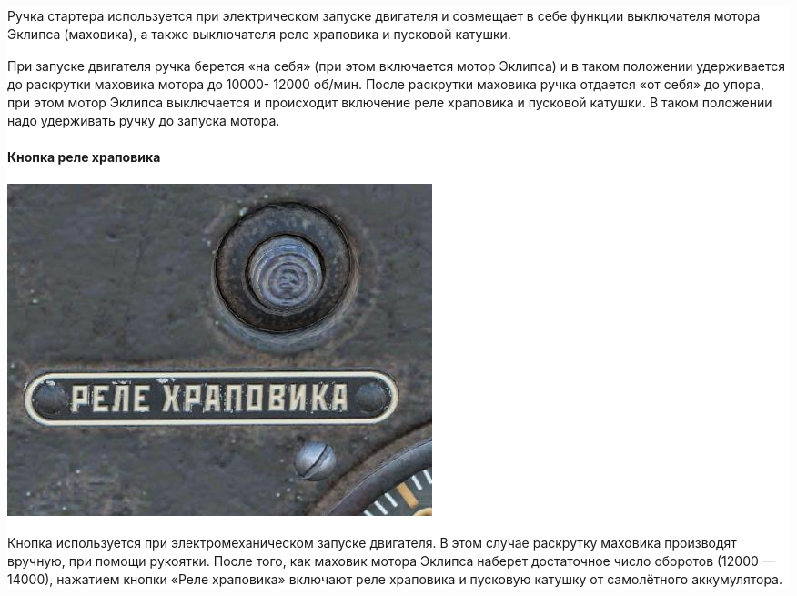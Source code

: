
Ручка стартера используется
при электрическом запуске двигателя
и совмещает в себе функции
выключателя      мотора     Эклипса
(маховика), а также выключателя
реле храповика и пусковой катушки.

При запуске двигателя ручка
берется «на себя» (при этом
включается мотор Эклипса) и в таком
положении       удерживается      до
раскрутки маховика мотора до 10000-
12000 об/мин. После раскрутки
маховика ручка отдается «от себя» до
упора, при этом мотор Эклипса
выключается и происходит включение
реле храповика и пусковой катушки. В
таком положении надо удерживать
ручку до запуска мотора.


#### Кнопка реле храповика

![Рисунок 46: Кнопка включения реле храповика на приборной доске самолёта](img/img-051-050.jpg)

Кнопка    используется      при
электромеханическом          запуске
двигателя. В этом случае раскрутку
маховика производят вручную, при
помощи рукоятки. После того, как
маховик мотора Эклипса наберет
достаточное число оборотов (12000 —
14000), нажатием кнопки «Реле
храповика» включают реле храповика
и пусковую катушку от самолётного
аккумулятора.
